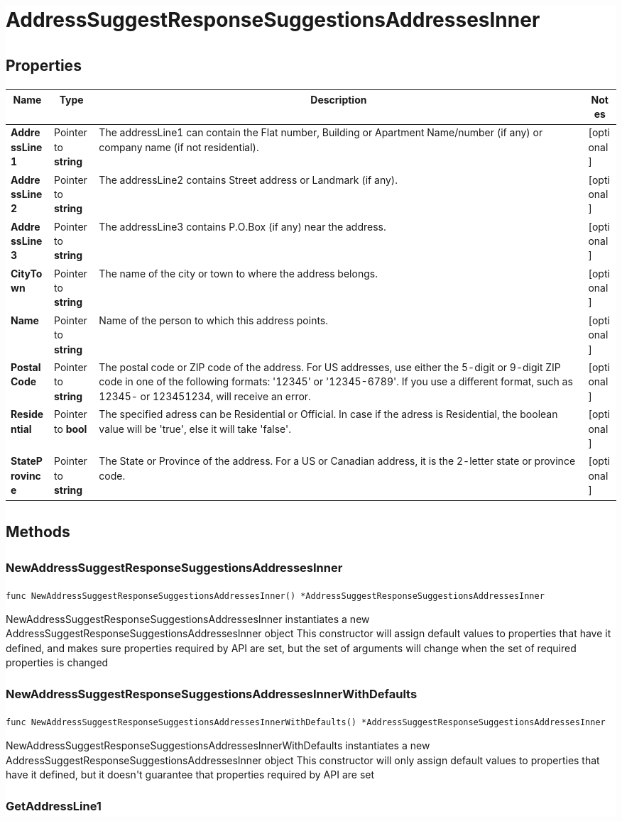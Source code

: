 # AddressSuggestResponseSuggestionsAddressesInner

## Properties

Name | Type | Description | Notes
------------ | ------------- | ------------- | -------------
**AddressLine1** | Pointer to **string** | The addressLine1 can contain the Flat number, Building or Apartment Name/number (if any) or company name (if not residential). | [optional] 
**AddressLine2** | Pointer to **string** | The addressLine2 contains Street address or Landmark (if any). | [optional] 
**AddressLine3** | Pointer to **string** | The addressLine3 contains P.O.Box (if any) near the address. | [optional] 
**CityTown** | Pointer to **string** | The name of the city or town to where the address belongs. | [optional] 
**Name** | Pointer to **string** | Name of the person to which this address points. | [optional] 
**PostalCode** | Pointer to **string** | The postal code or ZIP code of the address. For US addresses, use either the 5-digit or 9-digit ZIP code in one of the following formats: &#39;12345&#39; or &#39;12345-6789&#39;. If you use a different format, such as 12345- or 123451234, will receive an error. | [optional] 
**Residential** | Pointer to **bool** | The specified adress can be Residential or Official. In case if the adress is Residential, the boolean value will be &#39;true&#39;, else it will take &#39;false&#39;. | [optional] 
**StateProvince** | Pointer to **string** | The State or Province of the address. For a US or Canadian address, it is the 2-letter state or province code.  | [optional] 

## Methods

### NewAddressSuggestResponseSuggestionsAddressesInner

`func NewAddressSuggestResponseSuggestionsAddressesInner() *AddressSuggestResponseSuggestionsAddressesInner`

NewAddressSuggestResponseSuggestionsAddressesInner instantiates a new AddressSuggestResponseSuggestionsAddressesInner object
This constructor will assign default values to properties that have it defined,
and makes sure properties required by API are set, but the set of arguments
will change when the set of required properties is changed

### NewAddressSuggestResponseSuggestionsAddressesInnerWithDefaults

`func NewAddressSuggestResponseSuggestionsAddressesInnerWithDefaults() *AddressSuggestResponseSuggestionsAddressesInner`

NewAddressSuggestResponseSuggestionsAddressesInnerWithDefaults instantiates a new AddressSuggestResponseSuggestionsAddressesInner object
This constructor will only assign default values to properties that have it defined,
but it doesn't guarantee that properties required by API are set

### GetAddressLine1
